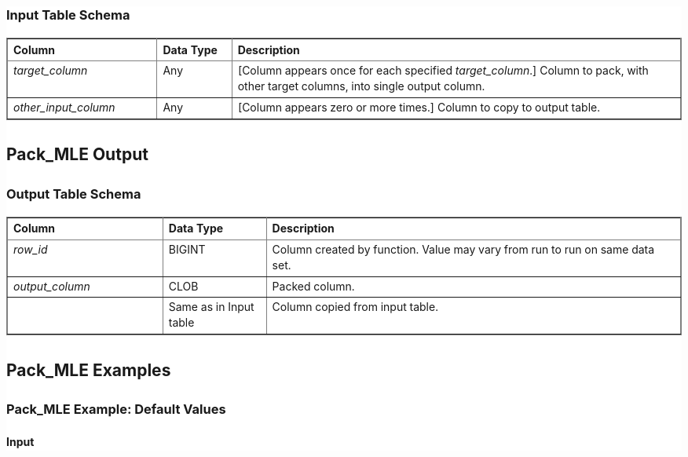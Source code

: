 <h3 class="title sectiontitle">Input Table Schema</h3><div class="tablenoborder"><table cellpadding="4" cellspacing="0" summary="" id="vbb1507831873294__table_N1000E_N1000C_N10001" class="table" frame="border" border="1" rules="all"><div class="caption"></div><colgroup span="1"><col style="width:22.22222222222222%" span="1"></col><col style="width:11.11111111111111%" span="1"></col><col style="width:66.66666666666666%" span="1"></col></colgroup><thead class="thead" style="text-align:left;"><tr class="row"><th class="entry nocellnorowborder" style="vertical-align:top;" id="d333936e201" rowspan="1" colspan="1">Column</th><th class="entry nocellnorowborder" style="vertical-align:top;" id="d333936e203" rowspan="1" colspan="1">Data Type</th><th class="entry cell-norowborder" style="vertical-align:top;" id="d333936e205" rowspan="1" colspan="1">Description</th></tr></thead><tbody class="tbody"><tr class="row"><td class="entry nocellnorowborder" style="vertical-align:top;" headers="d333936e201" rowspan="1" colspan="1"><var class="keyword varname">target_column</var></td><td class="entry nocellnorowborder" style="vertical-align:top;" headers="d333936e203" rowspan="1" colspan="1">Any</td><td class="entry cell-norowborder" style="vertical-align:top;" headers="d333936e205" rowspan="1" colspan="1">[Column appears once for each specified <var class="keyword varname">target_column</var>.] Column to pack, with other target columns, into single output column.</td></tr><tr class="row"><td class="entry row-nocellborder" style="vertical-align:top;" headers="d333936e201" rowspan="1" colspan="1"><var class="keyword varname">other_input_column</var></td><td class="entry row-nocellborder" style="vertical-align:top;" headers="d333936e203" rowspan="1" colspan="1">Any</td><td class="entry cellrowborder" style="vertical-align:top;" headers="d333936e205" rowspan="1" colspan="1">[Column appears zero or more times.] <span>Column to copy to output table.</span></td></tr></tbody></table></div></div></div></div><div class="topic reference nested1" aria-labelledby="ariaid-title5" topicindex="5" topicid="skb1507831878027" xml:lang="en-us" lang="en-us" id="skb1507831878027">
<h2 class="title topictitle2" id="ariaid-title5">Pack_MLE Output</h2><div class="body refbody"><div class="section" id="skb1507831878027__section_zvf_fls_ycb">
<h3 class="title sectiontitle">Output Table Schema</h3><div class="tablenoborder"><table cellpadding="4" cellspacing="0" summary="" id="skb1507831878027__table_N1000E_N1000C_N10001" class="table" frame="border" border="1" rules="all"><div class="caption"></div><colgroup span="1"><col style="width:23.076923076923077%" span="1"></col><col style="width:15.384615384615385%" span="1"></col><col style="width:61.53846153846154%" span="1"></col></colgroup><thead class="thead" style="text-align:left;"><tr class="row"><th class="entry nocellnorowborder" style="vertical-align:top;" id="d333936e248" rowspan="1" colspan="1">Column</th><th class="entry nocellnorowborder" style="vertical-align:top;" id="d333936e250" rowspan="1" colspan="1">Data Type</th><th class="entry cell-norowborder" style="vertical-align:top;" id="d333936e252" rowspan="1" colspan="1">Description</th></tr></thead><tbody class="tbody"><tr class="row"><td class="entry nocellnorowborder" style="vertical-align:top;" headers="d333936e248" rowspan="1" colspan="1"><var class="keyword varname">row_id</var></td><td class="entry nocellnorowborder" style="vertical-align:top;" headers="d333936e250" rowspan="1" colspan="1">BIGINT</td><td class="entry cell-norowborder" style="vertical-align:top;" headers="d333936e252" rowspan="1" colspan="1">Column created by function. Value may vary from run to run on same data set.</td></tr><tr class="row"><td class="entry nocellnorowborder" style="vertical-align:top;" headers="d333936e248" rowspan="1" colspan="1"><var class="keyword varname">output_column</var></td><td class="entry nocellnorowborder" style="vertical-align:top;" headers="d333936e250" rowspan="1" colspan="1">CLOB</td><td class="entry cell-norowborder" style="vertical-align:top;" headers="d333936e252" rowspan="1" colspan="1">Packed column.</td></tr><tr class="row"><td class="entry row-nocellborder" style="vertical-align:top;" headers="d333936e248" rowspan="1" colspan="1"> </td><td class="entry row-nocellborder" style="vertical-align:top;" headers="d333936e250" rowspan="1" colspan="1"><span>Same as in Input table</span></td><td class="entry cellrowborder" style="vertical-align:top;" headers="d333936e252" rowspan="1" colspan="1"><span>Column copied from input table.</span></td></tr></tbody></table></div></div></div></div><div class="topic concept nested1" aria-labelledby="ariaid-title6" topicindex="6" topicid="ufl1526332054342" xml:lang="en-us" lang="en-us" id="ufl1526332054342">
<h2 class="title topictitle2" id="ariaid-title6">Pack_MLE Examples</h2><div class="topic reference nested2" aria-labelledby="ariaid-title7" topicindex="7" topicid="obh1507831896200" xml:lang="en-us" lang="en-us" id="obh1507831896200">
<h3 class="title topictitle3" id="ariaid-title7">Pack_MLE Example: Default Values</h3><div class="body refbody"><div class="section" id="obh1507831896200__section_htv_f5r_t2b">
<h4 class="title sectiontitle">Input</h4>